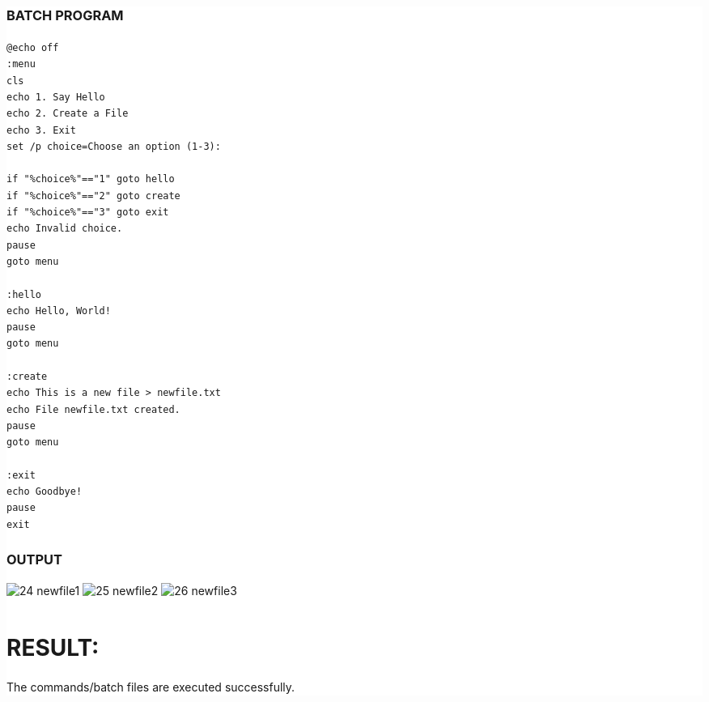 ### BATCH PROGRAM

``` batch
@echo off
:menu
cls
echo 1. Say Hello
echo 2. Create a File
echo 3. Exit
set /p choice=Choose an option (1-3): 

if "%choice%"=="1" goto hello
if "%choice%"=="2" goto create
if "%choice%"=="3" goto exit
echo Invalid choice.
pause
goto menu

:hello
echo Hello, World!
pause
goto menu

:create
echo This is a new file > newfile.txt
echo File newfile.txt created.
pause
goto menu

:exit
echo Goodbye!
pause
exit
```

### OUTPUT
![24 newfile1](https://github.com/user-attachments/assets/2802b121-a4dd-4786-8997-aa1cdd46e94c)
![25 newfile2](https://github.com/user-attachments/assets/d1a9db51-bdac-465b-acf2-07c92566bba2)
![26 newfile3](https://github.com/user-attachments/assets/5a2e18e8-b080-4950-871d-6cc0200b4d89)


# RESULT:
The commands/batch files are executed successfully.


